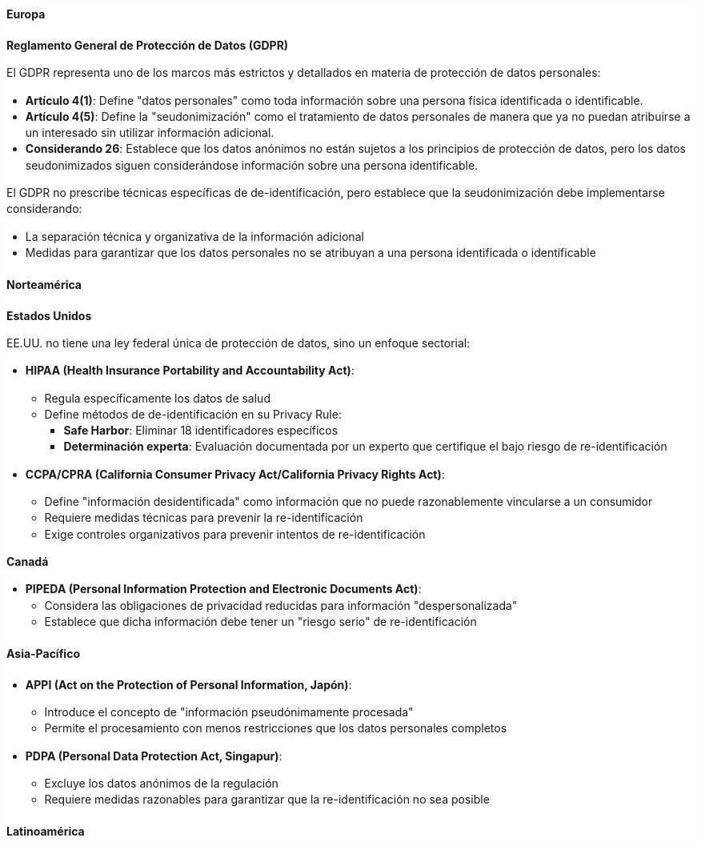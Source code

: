 #### Europa

**Reglamento General de Protección de Datos (GDPR)**

El GDPR representa uno de los marcos más estrictos y detallados en materia de protección de datos personales:

- **Artículo 4(1)**: Define "datos personales" como toda información sobre una persona física identificada o identificable.
- **Artículo 4(5)**: Define la "seudonimización" como el tratamiento de datos personales de manera que ya no puedan atribuirse a un interesado sin utilizar información adicional.
- **Considerando 26**: Establece que los datos anónimos no están sujetos a los principios de protección de datos, pero los datos seudonimizados siguen considerándose información sobre una persona identificable.

El GDPR no prescribe técnicas específicas de de-identificación, pero establece que la seudonimización debe implementarse considerando:
- La separación técnica y organizativa de la información adicional
- Medidas para garantizar que los datos personales no se atribuyan a una persona identificada o identificable

#### Norteamérica

**Estados Unidos**

EE.UU. no tiene una ley federal única de protección de datos, sino un enfoque sectorial:

- **HIPAA (Health Insurance Portability and Accountability Act)**:
  - Regula específicamente los datos de salud
  - Define métodos de de-identificación en su Privacy Rule:
    - **Safe Harbor**: Eliminar 18 identificadores específicos
    - **Determinación experta**: Evaluación documentada por un experto que certifique el bajo riesgo de re-identificación

- **CCPA/CPRA (California Consumer Privacy Act/California Privacy Rights Act)**:
  - Define "información desidentificada" como información que no puede razonablemente vincularse a un consumidor
  - Requiere medidas técnicas para prevenir la re-identificación
  - Exige controles organizativos para prevenir intentos de re-identificación

**Canadá**

- **PIPEDA (Personal Information Protection and Electronic Documents Act)**:
  - Considera las obligaciones de privacidad reducidas para información "despersonalizada"
  - Establece que dicha información debe tener un "riesgo serio" de re-identificación

#### Asia-Pacífico

- **APPI (Act on the Protection of Personal Information, Japón)**:
  - Introduce el concepto de "información pseudónimamente procesada"
  - Permite el procesamiento con menos restricciones que los datos personales completos

- **PDPA (Personal Data Protection Act, Singapur)**:
  - Excluye los datos anónimos de la regulación
  - Requiere medidas razonables para garantizar que la re-identificación no sea posible

#### Latinoamérica
